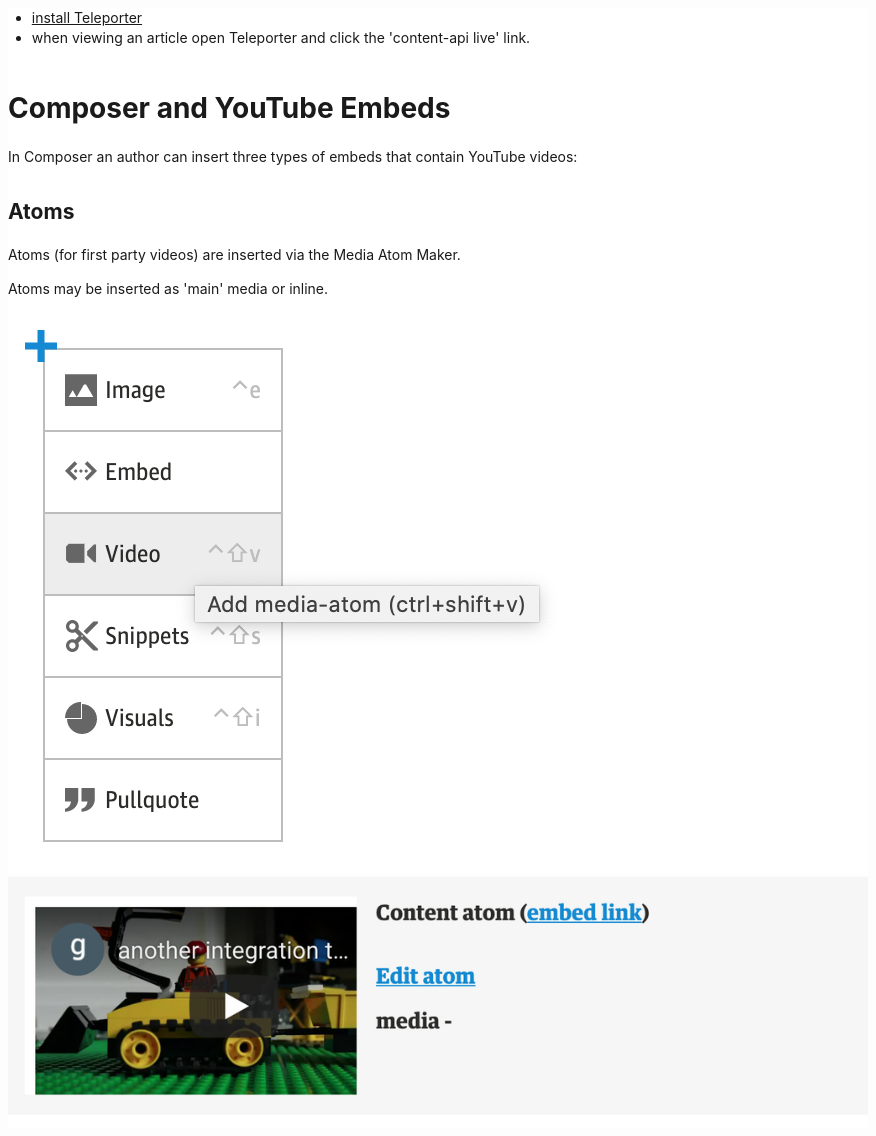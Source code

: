 -   [install Teleporter](https://s3-eu-west-1.amazonaws.com/gustaf-dist/composer/index.html)
-   when viewing an article open Teleporter and click the 'content-api live' link.

# Composer and YouTube Embeds

In Composer an author can insert three types of embeds that contain YouTube videos:

## Atoms

Atoms (for first party videos) are inserted via the Media Atom Maker.

Atoms may be inserted as 'main' media or inline.

<img src="./youtubeimages-2021/composer-video-menu.png" height="25%"/>
<img src="./youtubeimages-2021/composer-youtube-embed-atom.png" height="25%"/>
